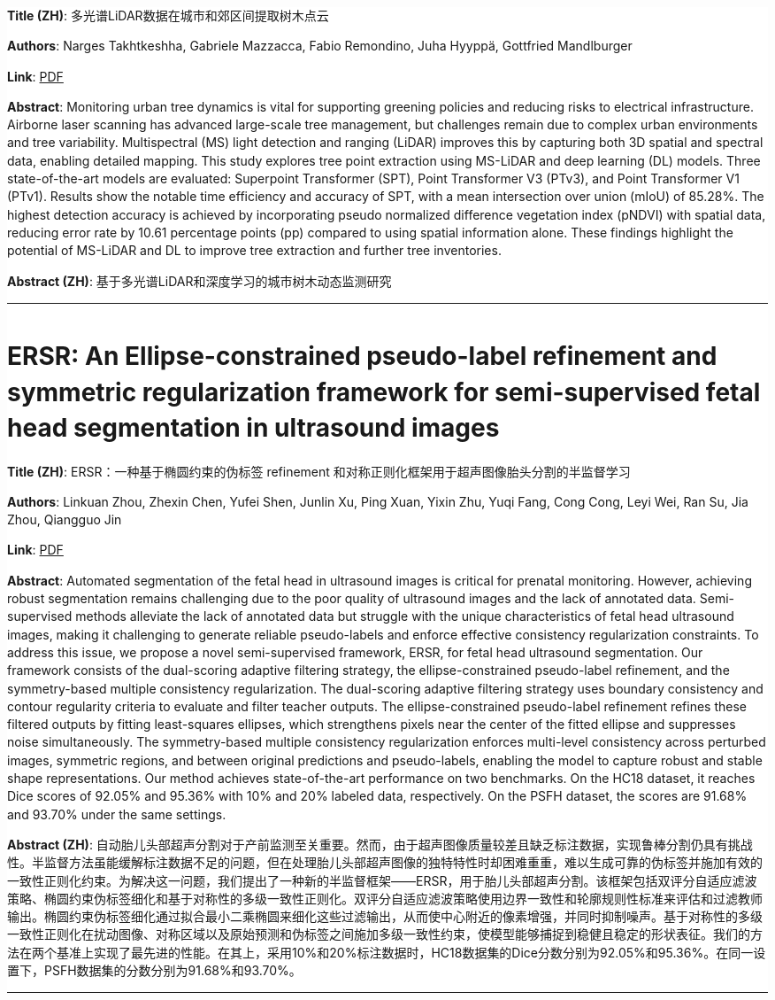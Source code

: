 **Title (ZH)**: 多光谱LiDAR数据在城市和郊区间提取树木点云 

**Authors**: Narges Takhtkeshha, Gabriele Mazzacca, Fabio Remondino, Juha Hyyppä, Gottfried Mandlburger  

**Link**: [PDF](https://arxiv.org/pdf/2508.19881)  

**Abstract**: Monitoring urban tree dynamics is vital for supporting greening policies and reducing risks to electrical infrastructure. Airborne laser scanning has advanced large-scale tree management, but challenges remain due to complex urban environments and tree variability. Multispectral (MS) light detection and ranging (LiDAR) improves this by capturing both 3D spatial and spectral data, enabling detailed mapping. This study explores tree point extraction using MS-LiDAR and deep learning (DL) models. Three state-of-the-art models are evaluated: Superpoint Transformer (SPT), Point Transformer V3 (PTv3), and Point Transformer V1 (PTv1). Results show the notable time efficiency and accuracy of SPT, with a mean intersection over union (mIoU) of 85.28%. The highest detection accuracy is achieved by incorporating pseudo normalized difference vegetation index (pNDVI) with spatial data, reducing error rate by 10.61 percentage points (pp) compared to using spatial information alone. These findings highlight the potential of MS-LiDAR and DL to improve tree extraction and further tree inventories. 

**Abstract (ZH)**: 基于多光谱LiDAR和深度学习的城市树木动态监测研究 

---
# ERSR: An Ellipse-constrained pseudo-label refinement and symmetric regularization framework for semi-supervised fetal head segmentation in ultrasound images 

**Title (ZH)**: ERSR：一种基于椭圆约束的伪标签 refinement 和对称正则化框架用于超声图像胎头分割的半监督学习 

**Authors**: Linkuan Zhou, Zhexin Chen, Yufei Shen, Junlin Xu, Ping Xuan, Yixin Zhu, Yuqi Fang, Cong Cong, Leyi Wei, Ran Su, Jia Zhou, Qiangguo Jin  

**Link**: [PDF](https://arxiv.org/pdf/2508.19815)  

**Abstract**: Automated segmentation of the fetal head in ultrasound images is critical for prenatal monitoring. However, achieving robust segmentation remains challenging due to the poor quality of ultrasound images and the lack of annotated data. Semi-supervised methods alleviate the lack of annotated data but struggle with the unique characteristics of fetal head ultrasound images, making it challenging to generate reliable pseudo-labels and enforce effective consistency regularization constraints. To address this issue, we propose a novel semi-supervised framework, ERSR, for fetal head ultrasound segmentation. Our framework consists of the dual-scoring adaptive filtering strategy, the ellipse-constrained pseudo-label refinement, and the symmetry-based multiple consistency regularization. The dual-scoring adaptive filtering strategy uses boundary consistency and contour regularity criteria to evaluate and filter teacher outputs. The ellipse-constrained pseudo-label refinement refines these filtered outputs by fitting least-squares ellipses, which strengthens pixels near the center of the fitted ellipse and suppresses noise simultaneously. The symmetry-based multiple consistency regularization enforces multi-level consistency across perturbed images, symmetric regions, and between original predictions and pseudo-labels, enabling the model to capture robust and stable shape representations. Our method achieves state-of-the-art performance on two benchmarks. On the HC18 dataset, it reaches Dice scores of 92.05% and 95.36% with 10% and 20% labeled data, respectively. On the PSFH dataset, the scores are 91.68% and 93.70% under the same settings. 

**Abstract (ZH)**: 自动胎儿头部超声分割对于产前监测至关重要。然而，由于超声图像质量较差且缺乏标注数据，实现鲁棒分割仍具有挑战性。半监督方法虽能缓解标注数据不足的问题，但在处理胎儿头部超声图像的独特特性时却困难重重，难以生成可靠的伪标签并施加有效的一致性正则化约束。为解决这一问题，我们提出了一种新的半监督框架——ERSR，用于胎儿头部超声分割。该框架包括双评分自适应滤波策略、椭圆约束伪标签细化和基于对称性的多级一致性正则化。双评分自适应滤波策略使用边界一致性和轮廓规则性标准来评估和过滤教师输出。椭圆约束伪标签细化通过拟合最小二乘椭圆来细化这些过滤输出，从而使中心附近的像素增强，并同时抑制噪声。基于对称性的多级一致性正则化在扰动图像、对称区域以及原始预测和伪标签之间施加多级一致性约束，使模型能够捕捉到稳健且稳定的形状表征。我们的方法在两个基准上实现了最先进的性能。在其上，采用10%和20%标注数据时，HC18数据集的Dice分数分别为92.05%和95.36%。在同一设置下，PSFH数据集的分数分别为91.68%和93.70%。 

---
